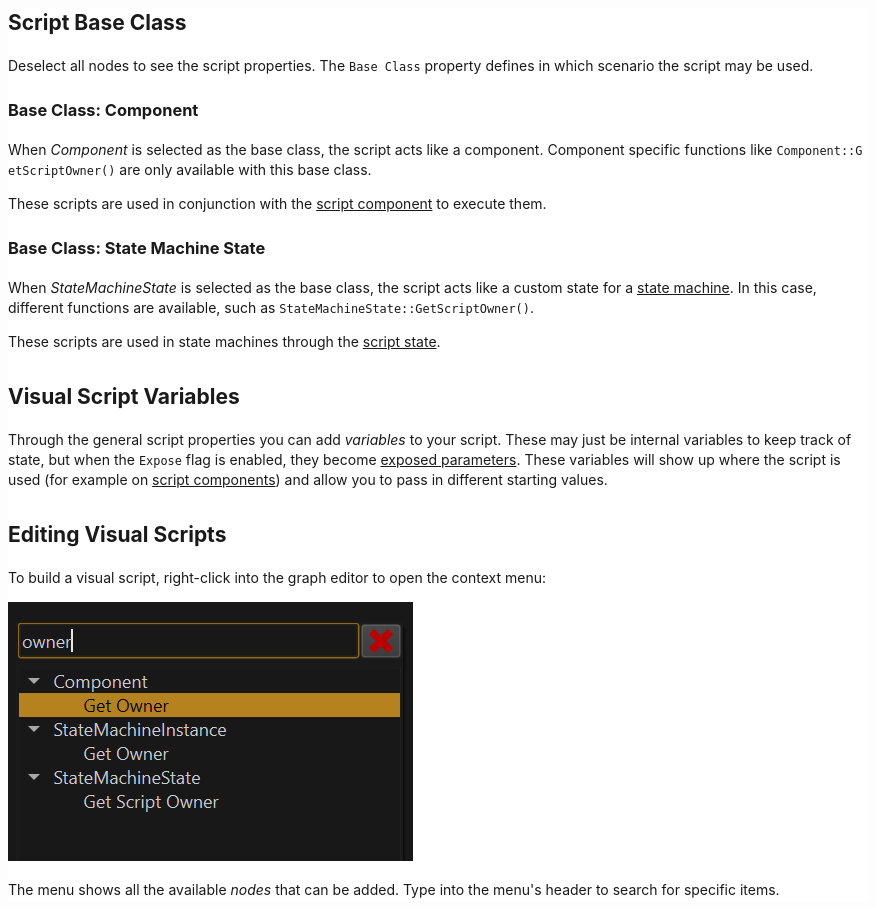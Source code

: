 ## Script Base Class

Deselect all nodes to see the script properties. The `Base Class` property defines in which scenario the script may be used.

### Base Class: Component

When *Component* is selected as the base class, the script acts like a component. Component specific functions like `Component::GetScriptOwner()` are only available with this base class.

These scripts are used in conjunction with the [script component](script-component.md) to execute them.

### Base Class: State Machine State

When *StateMachineState* is selected as the base class, the script acts like a custom state for a [state machine](../game-logic/state-machine-asset.md). In this case, different functions are available, such as `StateMachineState::GetScriptOwner()`.

These scripts are used in state machines through the [script state](../game-logic/state-machine-asset.md#script-state).

## Visual Script Variables

Through the general script properties you can add *variables* to your script. These may just be internal variables to keep track of state, but when the `Expose` flag is enabled, they become [exposed parameters](../../scenes/exposed-parameters.md). These variables will show up where the script is used (for example on [script components](script-component.md)) and allow you to pass in different starting values.

## Editing Visual Scripts

To build a visual script, right-click into the graph editor to open the context menu:

![Context Menu](media/vs-context.png)

The menu shows all the available *nodes* that can be added. Type into the menu's header to search for specific items.
